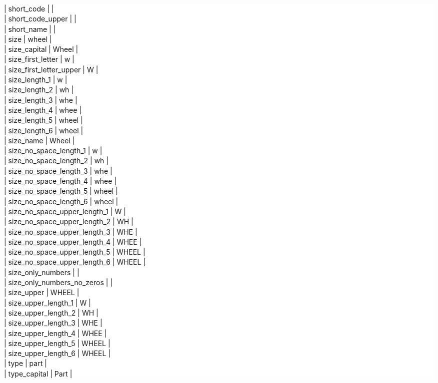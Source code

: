 | short_code |  |  
| short_code_upper |  |  
| short_name |  |  
| size | wheel |  
| size_capital | Wheel |  
| size_first_letter | w |  
| size_first_letter_upper | W |  
| size_length_1 | w |  
| size_length_2 | wh |  
| size_length_3 | whe |  
| size_length_4 | whee |  
| size_length_5 | wheel |  
| size_length_6 | wheel |  
| size_name | Wheel |  
| size_no_space_length_1 | w |  
| size_no_space_length_2 | wh |  
| size_no_space_length_3 | whe |  
| size_no_space_length_4 | whee |  
| size_no_space_length_5 | wheel |  
| size_no_space_length_6 | wheel |  
| size_no_space_upper_length_1 | W |  
| size_no_space_upper_length_2 | WH |  
| size_no_space_upper_length_3 | WHE |  
| size_no_space_upper_length_4 | WHEE |  
| size_no_space_upper_length_5 | WHEEL |  
| size_no_space_upper_length_6 | WHEEL |  
| size_only_numbers |  |  
| size_only_numbers_no_zeros |  |  
| size_upper | WHEEL |  
| size_upper_length_1 | W |  
| size_upper_length_2 | WH |  
| size_upper_length_3 | WHE |  
| size_upper_length_4 | WHEE |  
| size_upper_length_5 | WHEEL |  
| size_upper_length_6 | WHEEL |  
| type | part |  
| type_capital | Part |  